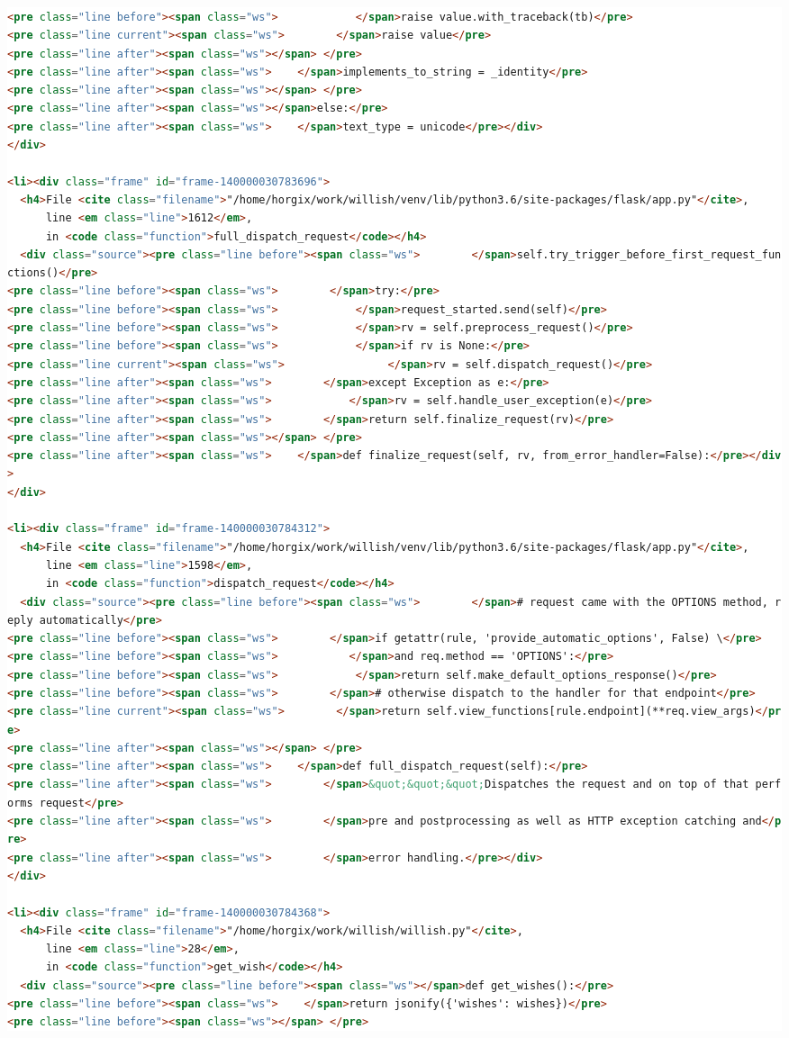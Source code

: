 ```html
<pre class="line before"><span class="ws">            </span>raise value.with_traceback(tb)</pre>
<pre class="line current"><span class="ws">        </span>raise value</pre>
<pre class="line after"><span class="ws"></span> </pre>
<pre class="line after"><span class="ws">    </span>implements_to_string = _identity</pre>
<pre class="line after"><span class="ws"></span> </pre>
<pre class="line after"><span class="ws"></span>else:</pre>
<pre class="line after"><span class="ws">    </span>text_type = unicode</pre></div>
</div>

<li><div class="frame" id="frame-140000030783696">
  <h4>File <cite class="filename">"/home/horgix/work/willish/venv/lib/python3.6/site-packages/flask/app.py"</cite>,
      line <em class="line">1612</em>,
      in <code class="function">full_dispatch_request</code></h4>
  <div class="source"><pre class="line before"><span class="ws">        </span>self.try_trigger_before_first_request_functions()</pre>
<pre class="line before"><span class="ws">        </span>try:</pre>
<pre class="line before"><span class="ws">            </span>request_started.send(self)</pre>
<pre class="line before"><span class="ws">            </span>rv = self.preprocess_request()</pre>
<pre class="line before"><span class="ws">            </span>if rv is None:</pre>
<pre class="line current"><span class="ws">                </span>rv = self.dispatch_request()</pre>
<pre class="line after"><span class="ws">        </span>except Exception as e:</pre>
<pre class="line after"><span class="ws">            </span>rv = self.handle_user_exception(e)</pre>
<pre class="line after"><span class="ws">        </span>return self.finalize_request(rv)</pre>
<pre class="line after"><span class="ws"></span> </pre>
<pre class="line after"><span class="ws">    </span>def finalize_request(self, rv, from_error_handler=False):</pre></div>
</div>

<li><div class="frame" id="frame-140000030784312">
  <h4>File <cite class="filename">"/home/horgix/work/willish/venv/lib/python3.6/site-packages/flask/app.py"</cite>,
      line <em class="line">1598</em>,
      in <code class="function">dispatch_request</code></h4>
  <div class="source"><pre class="line before"><span class="ws">        </span># request came with the OPTIONS method, reply automatically</pre>
<pre class="line before"><span class="ws">        </span>if getattr(rule, 'provide_automatic_options', False) \</pre>
<pre class="line before"><span class="ws">           </span>and req.method == 'OPTIONS':</pre>
<pre class="line before"><span class="ws">            </span>return self.make_default_options_response()</pre>
<pre class="line before"><span class="ws">        </span># otherwise dispatch to the handler for that endpoint</pre>
<pre class="line current"><span class="ws">        </span>return self.view_functions[rule.endpoint](**req.view_args)</pre>
<pre class="line after"><span class="ws"></span> </pre>
<pre class="line after"><span class="ws">    </span>def full_dispatch_request(self):</pre>
<pre class="line after"><span class="ws">        </span>&quot;&quot;&quot;Dispatches the request and on top of that performs request</pre>
<pre class="line after"><span class="ws">        </span>pre and postprocessing as well as HTTP exception catching and</pre>
<pre class="line after"><span class="ws">        </span>error handling.</pre></div>
</div>

<li><div class="frame" id="frame-140000030784368">
  <h4>File <cite class="filename">"/home/horgix/work/willish/willish.py"</cite>,
      line <em class="line">28</em>,
      in <code class="function">get_wish</code></h4>
  <div class="source"><pre class="line before"><span class="ws"></span>def get_wishes():</pre>
<pre class="line before"><span class="ws">    </span>return jsonify({'wishes': wishes})</pre>
<pre class="line before"><span class="ws"></span> </pre>
```